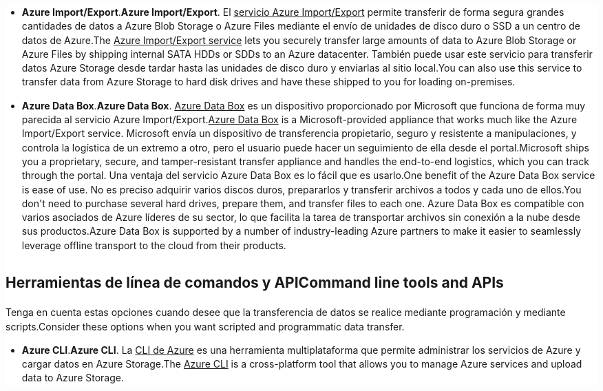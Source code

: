 - <span data-ttu-id="98b9f-111">**Azure Import/Export**.</span><span class="sxs-lookup"><span data-stu-id="98b9f-111">**Azure Import/Export**.</span></span> <span data-ttu-id="98b9f-112">El [servicio Azure Import/Export](/azure/storage/common/storage-import-export-service) permite transferir de forma segura grandes cantidades de datos a Azure Blob Storage o Azure Files mediante el envío de unidades de disco duro o SSD a un centro de datos de Azure.</span><span class="sxs-lookup"><span data-stu-id="98b9f-112">The [Azure Import/Export service](/azure/storage/common/storage-import-export-service) lets you securely transfer large amounts of data to Azure Blob Storage or Azure Files by shipping internal SATA HDDs or SDDs to an Azure datacenter.</span></span> <span data-ttu-id="98b9f-113">También puede usar este servicio para transferir datos Azure Storage desde tardar hasta las unidades de disco duro y enviarlas al sitio local.</span><span class="sxs-lookup"><span data-stu-id="98b9f-113">You can also use this service to transfer data from Azure Storage to hard disk drives and have these shipped to you for loading on-premises.</span></span>

- <span data-ttu-id="98b9f-114">**Azure Data Box**.</span><span class="sxs-lookup"><span data-stu-id="98b9f-114">**Azure Data Box**.</span></span> <span data-ttu-id="98b9f-115">[Azure Data Box](https://azure.microsoft.com/services/storage/databox/) es un dispositivo proporcionado por Microsoft que funciona de forma muy parecida al servicio Azure Import/Export.</span><span class="sxs-lookup"><span data-stu-id="98b9f-115">[Azure Data Box](https://azure.microsoft.com/services/storage/databox/) is a Microsoft-provided appliance that works much like the Azure Import/Export service.</span></span> <span data-ttu-id="98b9f-116">Microsoft envía un dispositivo de transferencia propietario, seguro y resistente a manipulaciones, y controla la logística de un extremo a otro, pero el usuario puede hacer un seguimiento de ella desde el portal.</span><span class="sxs-lookup"><span data-stu-id="98b9f-116">Microsoft ships you a proprietary, secure, and tamper-resistant transfer appliance and handles the end-to-end logistics, which you can track through the portal.</span></span> <span data-ttu-id="98b9f-117">Una ventaja del servicio Azure Data Box es lo fácil que es usarlo.</span><span class="sxs-lookup"><span data-stu-id="98b9f-117">One benefit of the Azure Data Box service is ease of use.</span></span> <span data-ttu-id="98b9f-118">No es preciso adquirir varios discos duros, prepararlos y transferir archivos a todos y cada uno de ellos.</span><span class="sxs-lookup"><span data-stu-id="98b9f-118">You don't need to purchase several hard drives, prepare them, and transfer files to each one.</span></span> <span data-ttu-id="98b9f-119">Azure Data Box es compatible con varios asociados de Azure líderes de su sector, lo que facilita la tarea de transportar archivos sin conexión a la nube desde sus productos.</span><span class="sxs-lookup"><span data-stu-id="98b9f-119">Azure Data Box is supported by a number of industry-leading Azure partners to make it easier to seamlessly leverage offline transport to the cloud from their products.</span></span> 

## <a name="command-line-tools-and-apis"></a><span data-ttu-id="98b9f-120">Herramientas de línea de comandos y API</span><span class="sxs-lookup"><span data-stu-id="98b9f-120">Command line tools and APIs</span></span>

<span data-ttu-id="98b9f-121">Tenga en cuenta estas opciones cuando desee que la transferencia de datos se realice mediante programación y mediante scripts.</span><span class="sxs-lookup"><span data-stu-id="98b9f-121">Consider these options when you want scripted and programmatic data transfer.</span></span>

- <span data-ttu-id="98b9f-122">**Azure CLI**.</span><span class="sxs-lookup"><span data-stu-id="98b9f-122">**Azure CLI**.</span></span> <span data-ttu-id="98b9f-123">La [CLI de Azure](/azure/hdinsight/hdinsight-upload-data#commandline) es una herramienta multiplataforma que permite administrar los servicios de Azure y cargar datos en Azure Storage.</span><span class="sxs-lookup"><span data-stu-id="98b9f-123">The [Azure CLI](/azure/hdinsight/hdinsight-upload-data#commandline) is a cross-platform tool that allows you to manage Azure services and upload data to Azure Storage.</span></span> 
